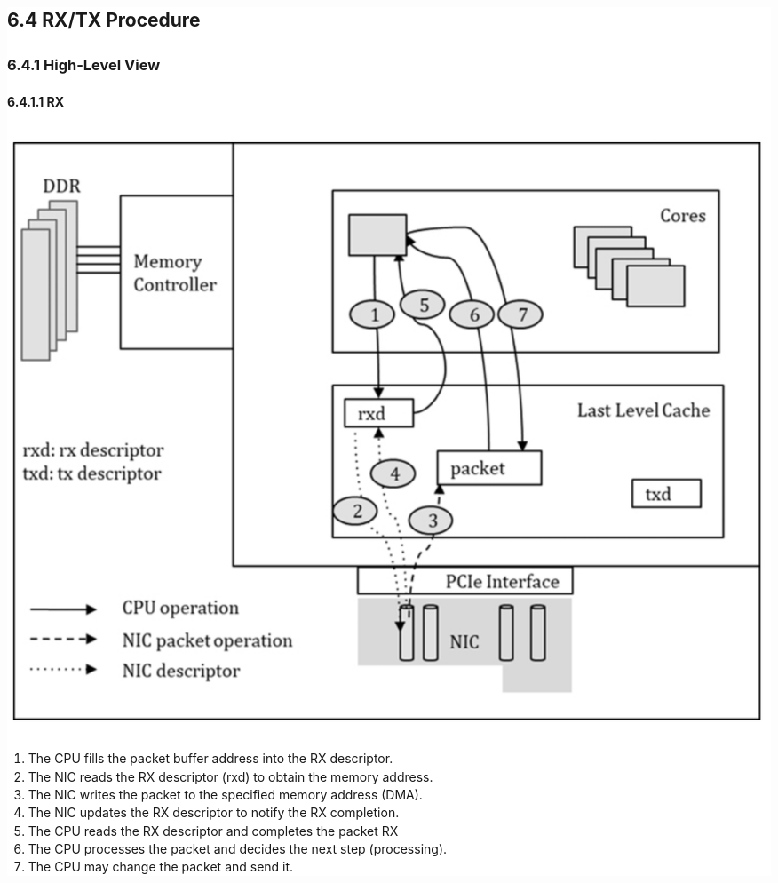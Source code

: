 ## 6.4 RX/TX Procedure


### 6.4.1 High-Level View

#### 6.4.1.1 RX

![](../Images/dpdk/6.4-packet-rx.png)

1. The CPU fills the packet buffer address into the RX descriptor.
2. The NIC reads the RX descriptor (rxd) to obtain the memory address.
3. The NIC writes the packet to the specified memory address (DMA).
4. The NIC updates the RX descriptor to notify the RX completion.
5. The CPU reads the RX descriptor and completes the packet RX
6. The CPU processes the packet and decides the next step (processing).
7. The CPU may change the packet and send it.
